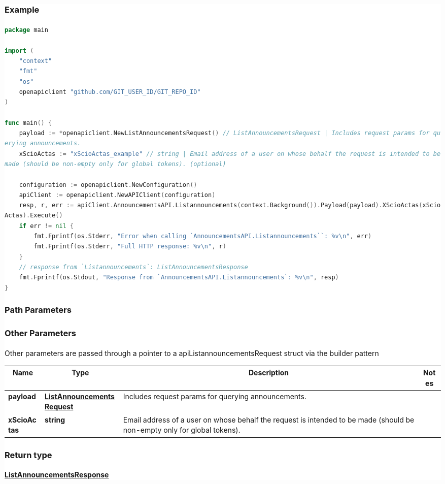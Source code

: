 

### Example

```go
package main

import (
	"context"
	"fmt"
	"os"
	openapiclient "github.com/GIT_USER_ID/GIT_REPO_ID"
)

func main() {
	payload := *openapiclient.NewListAnnouncementsRequest() // ListAnnouncementsRequest | Includes request params for querying announcements.
	xScioActas := "xScioActas_example" // string | Email address of a user on whose behalf the request is intended to be made (should be non-empty only for global tokens). (optional)

	configuration := openapiclient.NewConfiguration()
	apiClient := openapiclient.NewAPIClient(configuration)
	resp, r, err := apiClient.AnnouncementsAPI.Listannouncements(context.Background()).Payload(payload).XScioActas(xScioActas).Execute()
	if err != nil {
		fmt.Fprintf(os.Stderr, "Error when calling `AnnouncementsAPI.Listannouncements``: %v\n", err)
		fmt.Fprintf(os.Stderr, "Full HTTP response: %v\n", r)
	}
	// response from `Listannouncements`: ListAnnouncementsResponse
	fmt.Fprintf(os.Stdout, "Response from `AnnouncementsAPI.Listannouncements`: %v\n", resp)
}
```

### Path Parameters



### Other Parameters

Other parameters are passed through a pointer to a apiListannouncementsRequest struct via the builder pattern


Name | Type | Description  | Notes
------------- | ------------- | ------------- | -------------
 **payload** | [**ListAnnouncementsRequest**](ListAnnouncementsRequest.md) | Includes request params for querying announcements. | 
 **xScioActas** | **string** | Email address of a user on whose behalf the request is intended to be made (should be non-empty only for global tokens). | 

### Return type

[**ListAnnouncementsResponse**](ListAnnouncementsResponse.md)
